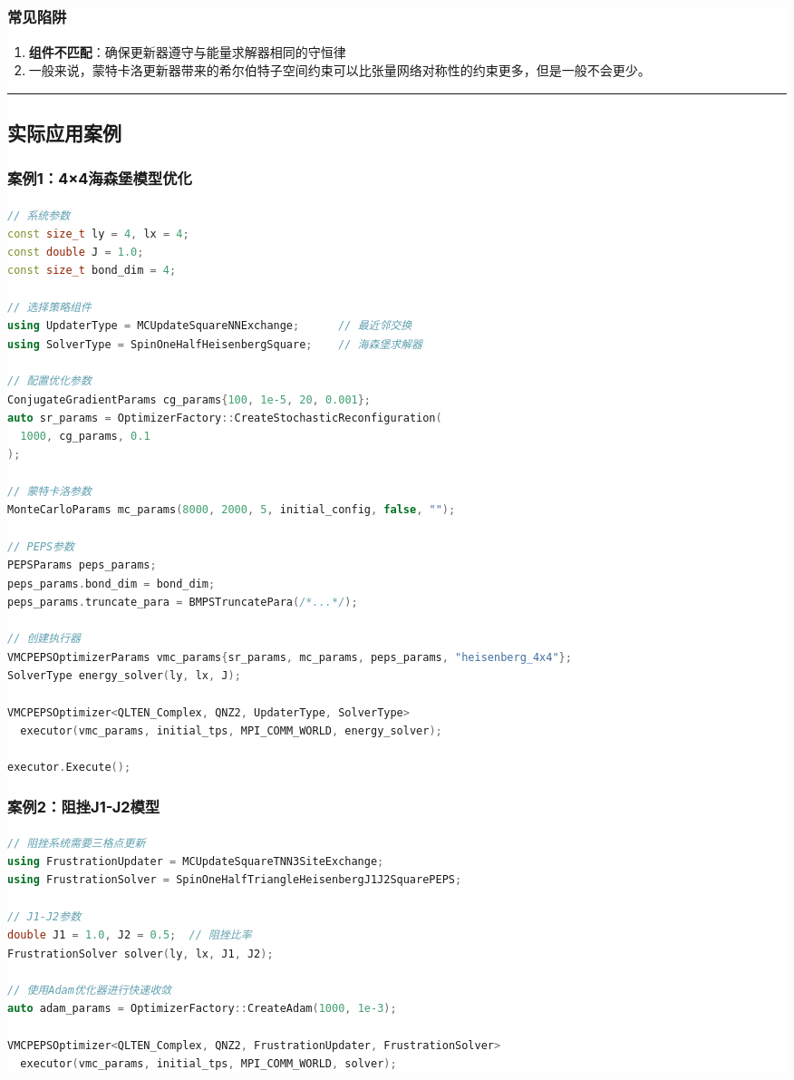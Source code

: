 ### 常见陷阱

1. **组件不匹配**：确保更新器遵守与能量求解器相同的守恒律
2. 一般来说，蒙特卡洛更新器带来的希尔伯特子空间约束可以比张量网络对称性的约束更多，但是一般不会更少。
---

## 实际应用案例

### 案例1：4×4海森堡模型优化

```cpp
// 系统参数
const size_t ly = 4, lx = 4;
const double J = 1.0;
const size_t bond_dim = 4;

// 选择策略组件
using UpdaterType = MCUpdateSquareNNExchange;      // 最近邻交换
using SolverType = SpinOneHalfHeisenbergSquare;    // 海森堡求解器

// 配置优化参数
ConjugateGradientParams cg_params{100, 1e-5, 20, 0.001};
auto sr_params = OptimizerFactory::CreateStochasticReconfiguration(
  1000, cg_params, 0.1
);

// 蒙特卡洛参数
MonteCarloParams mc_params(8000, 2000, 5, initial_config, false, "");

// PEPS参数
PEPSParams peps_params;
peps_params.bond_dim = bond_dim;
peps_params.truncate_para = BMPSTruncatePara(/*...*/);

// 创建执行器
VMCPEPSOptimizerParams vmc_params{sr_params, mc_params, peps_params, "heisenberg_4x4"};
SolverType energy_solver(ly, lx, J);

VMCPEPSOptimizer<QLTEN_Complex, QNZ2, UpdaterType, SolverType> 
  executor(vmc_params, initial_tps, MPI_COMM_WORLD, energy_solver);

executor.Execute();
```

### 案例2：阻挫J1-J2模型

```cpp
// 阻挫系统需要三格点更新
using FrustrationUpdater = MCUpdateSquareTNN3SiteExchange;
using FrustrationSolver = SpinOneHalfTriangleHeisenbergJ1J2SquarePEPS;

// J1-J2参数
double J1 = 1.0, J2 = 0.5;  // 阻挫比率
FrustrationSolver solver(ly, lx, J1, J2);

// 使用Adam优化器进行快速收敛
auto adam_params = OptimizerFactory::CreateAdam(1000, 1e-3);

VMCPEPSOptimizer<QLTEN_Complex, QNZ2, FrustrationUpdater, FrustrationSolver>
  executor(vmc_params, initial_tps, MPI_COMM_WORLD, solver);
```
